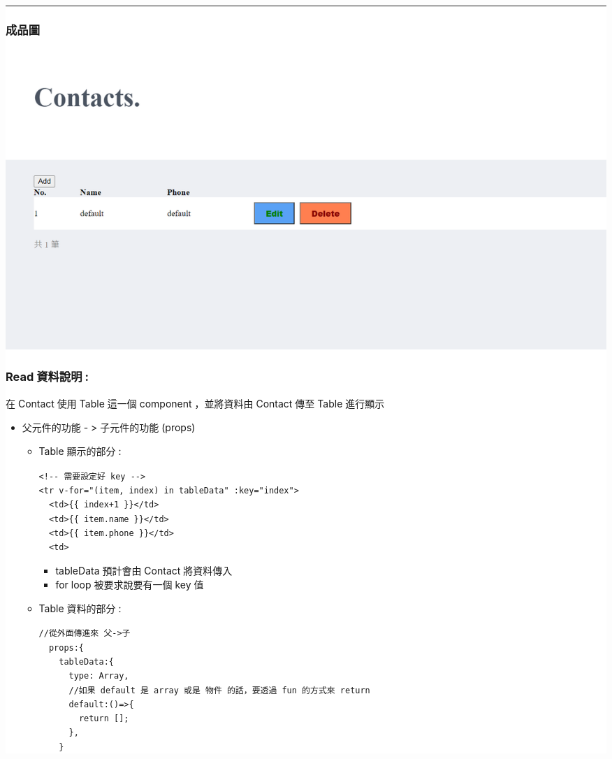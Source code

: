   ---
### 成品圖
![](https://github.com/Frank0321/vue-crud-complete/blob/master/ref/pic/finish.png)
  

### Read 資料說明 :

  在 Contact 使用 Table 這一個 component ，並將資料由 Contact 傳至 Table 進行顯示

- 父元件的功能 - > 子元件的功能 (props)

  - Table 顯示的部分 :

    ```vue
    <!-- 需要設定好 key -->
    <tr v-for="(item, index) in tableData" :key="index">
      <td>{{ index+1 }}</td>
      <td>{{ item.name }}</td>
      <td>{{ item.phone }}</td>
      <td>
    ```

    - tableData 預計會由 Contact 將資料傳入
    - for loop 被要求說要有一個 key 值

    

  - Table 資料的部分 :

    ```vue
    //從外面傳進來 父->子
      props:{
        tableData:{
          type: Array,
          //如果 default 是 array 或是 物件 的話，要透過 fun 的方式來 return
          default:()=>{
            return [];
          },
        }
    ```
